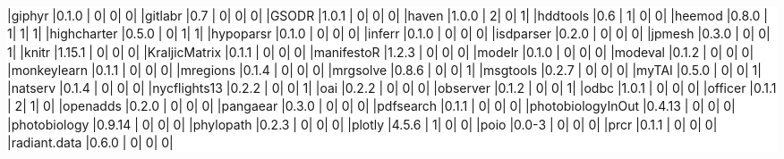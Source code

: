 |giphyr            |0.1.0   |      0|        0|     0|
|gitlabr           |0.7     |      0|        0|     0|
|GSODR             |1.0.1   |      0|        0|     0|
|haven             |1.0.0   |      2|        0|     1|
|hddtools          |0.6     |      1|        0|     0|
|heemod            |0.8.0   |      1|        1|     1|
|highcharter       |0.5.0   |      0|        1|     1|
|hypoparsr         |0.1.0   |      0|        0|     0|
|inferr            |0.1.0   |      0|        0|     0|
|isdparser         |0.2.0   |      0|        0|     0|
|jpmesh            |0.3.0   |      0|        0|     1|
|knitr             |1.15.1  |      0|        0|     0|
|KraljicMatrix     |0.1.1   |      0|        0|     0|
|manifestoR        |1.2.3   |      0|        0|     0|
|modelr            |0.1.0   |      0|        0|     0|
|modeval           |0.1.2   |      0|        0|     0|
|monkeylearn       |0.1.1   |      0|        0|     0|
|mregions          |0.1.4   |      0|        0|     0|
|mrgsolve          |0.8.6   |      0|        0|     1|
|msgtools          |0.2.7   |      0|        0|     0|
|myTAI             |0.5.0   |      0|        0|     1|
|natserv           |0.1.4   |      0|        0|     0|
|nycflights13      |0.2.2   |      0|        0|     1|
|oai               |0.2.2   |      0|        0|     0|
|observer          |0.1.2   |      0|        0|     1|
|odbc              |1.0.1   |      0|        0|     0|
|officer           |0.1.1   |      2|        1|     0|
|openadds          |0.2.0   |      0|        0|     0|
|pangaear          |0.3.0   |      0|        0|     0|
|pdfsearch         |0.1.1   |      0|        0|     0|
|photobiologyInOut |0.4.13  |      0|        0|     0|
|photobiology      |0.9.14  |      0|        0|     0|
|phylopath         |0.2.3   |      0|        0|     0|
|plotly            |4.5.6   |      1|        0|     0|
|poio              |0.0-3   |      0|        0|     0|
|prcr              |0.1.1   |      0|        0|     0|
|radiant.data      |0.6.0   |      0|        0|     0|
